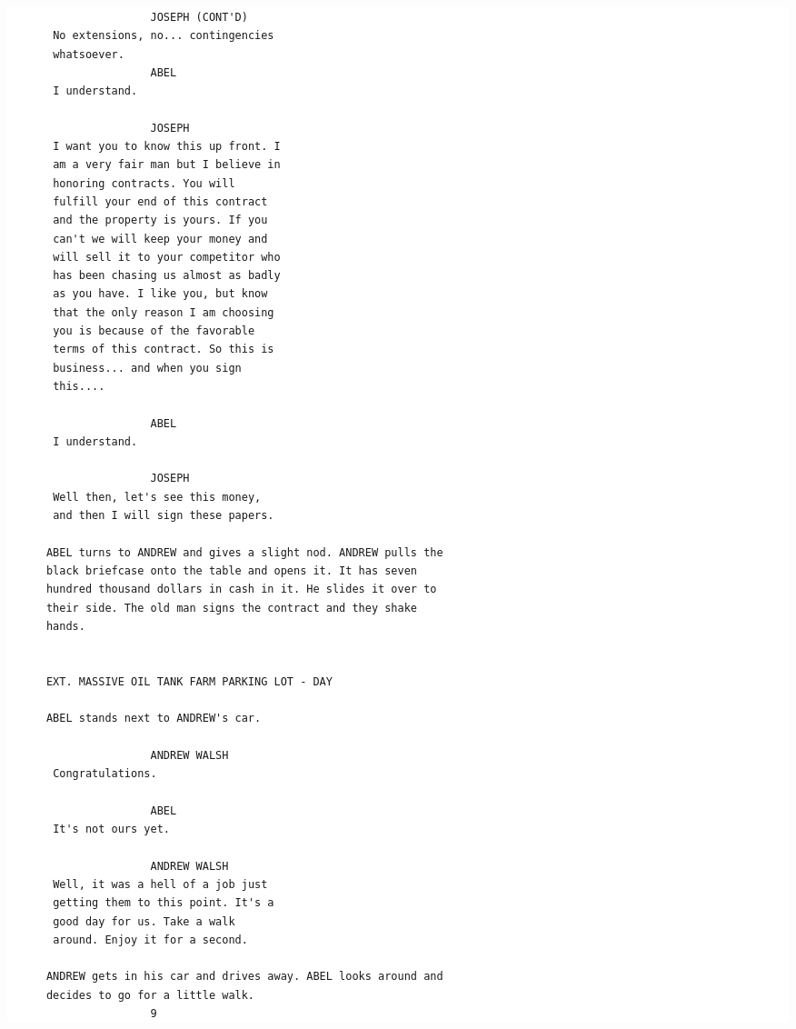                           JOSEPH (CONT'D)
           No extensions, no... contingencies
           whatsoever.
                          ABEL
           I understand.
                         
                          JOSEPH
           I want you to know this up front. I
           am a very fair man but I believe in
           honoring contracts. You will
           fulfill your end of this contract
           and the property is yours. If you
           can't we will keep your money and
           will sell it to your competitor who
           has been chasing us almost as badly
           as you have. I like you, but know
           that the only reason I am choosing
           you is because of the favorable
           terms of this contract. So this is
           business... and when you sign
           this....
                         
                          ABEL
           I understand.
                         
                          JOSEPH
           Well then, let's see this money,
           and then I will sign these papers.
                         
          ABEL turns to ANDREW and gives a slight nod. ANDREW pulls the
          black briefcase onto the table and opens it. It has seven
          hundred thousand dollars in cash in it. He slides it over to
          their side. The old man signs the contract and they shake
          hands.
                         
                         
          EXT. MASSIVE OIL TANK FARM PARKING LOT - DAY
                         
          ABEL stands next to ANDREW's car.
                         
                          ANDREW WALSH
           Congratulations.
                         
                          ABEL
           It's not ours yet.
                         
                          ANDREW WALSH
           Well, it was a hell of a job just
           getting them to this point. It's a
           good day for us. Take a walk
           around. Enjoy it for a second.
                         
          ANDREW gets in his car and drives away. ABEL looks around and
          decides to go for a little walk.
                          9
                         